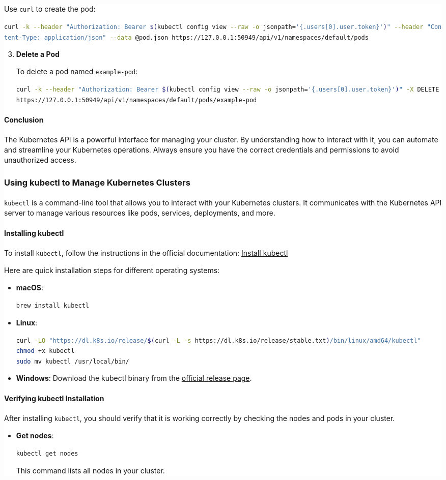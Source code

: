    Use `curl` to create the pod:
   ```sh
   curl -k --header "Authorization: Bearer $(kubectl config view --raw -o jsonpath='{.users[0].user.token}')" --header "Content-Type: application/json" --data @pod.json https://127.0.0.1:50949/api/v1/namespaces/default/pods
   ```

3. **Delete a Pod**

   To delete a pod named `example-pod`:
   ```sh
   curl -k --header "Authorization: Bearer $(kubectl config view --raw -o jsonpath='{.users[0].user.token}')" -X DELETE https://127.0.0.1:50949/api/v1/namespaces/default/pods/example-pod
   ```

#### Conclusion

The Kubernetes API is a powerful interface for managing your cluster. By understanding how to interact with it, you can automate and streamline your Kubernetes operations. Always ensure you have the correct credentials and permissions to avoid unauthorized access.

### Using kubectl to Manage Kubernetes Clusters

`kubectl` is a command-line tool that allows you to interact with your Kubernetes clusters. It communicates with the Kubernetes API server to manage various resources like pods, services, deployments, and more.

#### Installing kubectl

To install `kubectl`, follow the instructions in the official documentation: [Install kubectl](https://kubernetes.io/docs/tasks/tools/#kubectl)

Here are quick installation steps for different operating systems:

- **macOS**:
  ```sh
  brew install kubectl
  ```

- **Linux**:
  ```sh
  curl -LO "https://dl.k8s.io/release/$(curl -L -s https://dl.k8s.io/release/stable.txt)/bin/linux/amd64/kubectl"
  chmod +x kubectl
  sudo mv kubectl /usr/local/bin/
  ```

- **Windows**:
  Download the kubectl binary from the [official release page](https://kubernetes.io/docs/tasks/tools/#kubectl).

#### Verifying kubectl Installation

After installing `kubectl`, you should verify that it is working correctly by checking the nodes and pods in your cluster.

- **Get nodes**:
  ```sh
  kubectl get nodes
  ```
  This command lists all nodes in your cluster.

